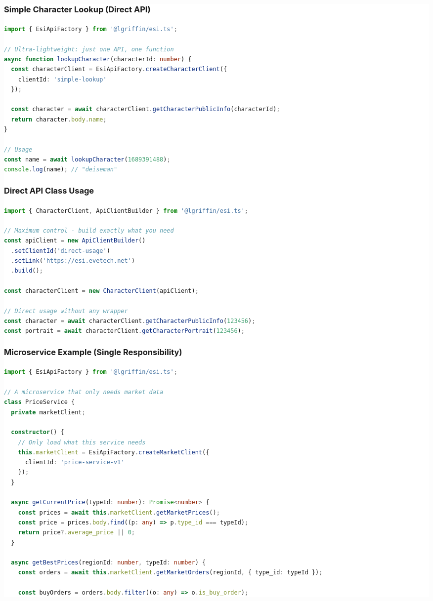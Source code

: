 
### Simple Character Lookup (Direct API)

```typescript
import { EsiApiFactory } from '@lgriffin/esi.ts';

// Ultra-lightweight: just one API, one function
async function lookupCharacter(characterId: number) {
  const characterClient = EsiApiFactory.createCharacterClient({
    clientId: 'simple-lookup'
  });

  const character = await characterClient.getCharacterPublicInfo(characterId);
  return character.body.name;
}

// Usage
const name = await lookupCharacter(1689391488);
console.log(name); // "deiseman"
```

### Direct API Class Usage

```typescript
import { CharacterClient, ApiClientBuilder } from '@lgriffin/esi.ts';

// Maximum control - build exactly what you need
const apiClient = new ApiClientBuilder()
  .setClientId('direct-usage')
  .setLink('https://esi.evetech.net')
  .build();

const characterClient = new CharacterClient(apiClient);

// Direct usage without any wrapper
const character = await characterClient.getCharacterPublicInfo(123456);
const portrait = await characterClient.getCharacterPortrait(123456);
```

### Microservice Example (Single Responsibility)

```typescript
import { EsiApiFactory } from '@lgriffin/esi.ts';

// A microservice that only needs market data
class PriceService {
  private marketClient;

  constructor() {
    // Only load what this service needs
    this.marketClient = EsiApiFactory.createMarketClient({
      clientId: 'price-service-v1'
    });
  }

  async getCurrentPrice(typeId: number): Promise<number> {
    const prices = await this.marketClient.getMarketPrices();
    const price = prices.body.find((p: any) => p.type_id === typeId);
    return price?.average_price || 0;
  }

  async getBestPrices(regionId: number, typeId: number) {
    const orders = await this.marketClient.getMarketOrders(regionId, { type_id: typeId });
    
    const buyOrders = orders.body.filter((o: any) => o.is_buy_order);
```